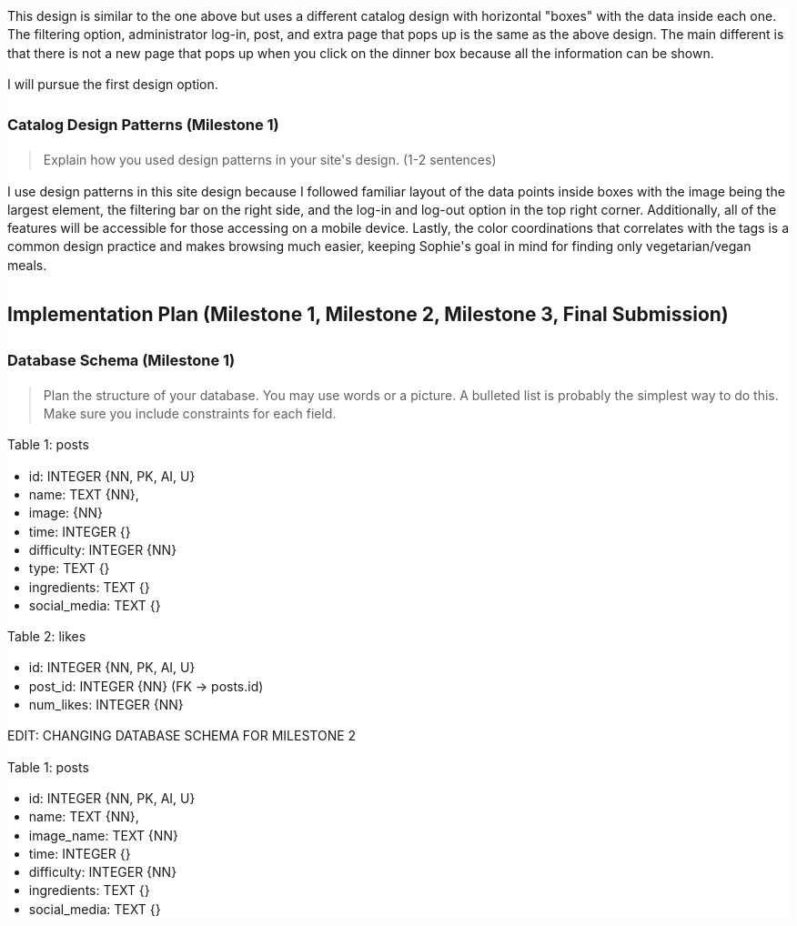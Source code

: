 This design is similar to the one above but uses a different catalog design with horizontal "boxes" with the data inside each one. The filtering option, administrator log-in, post, and extra page that pops up is the same as the above design. The main different is that there is not a new page that pops up when you click on the dinner box because all the information can be shown.

I will pursue the first design option.


### Catalog Design Patterns (Milestone 1)
> Explain how you used design patterns in your site's design. (1-2 sentences)
>
I use design patterns in this site design because I followed familiar layout of the data points inside boxes with the image being the largest element, the filtering bar on the right side, and the log-in and log-out option in the top right corner. Additionally, all of the features will be accessible for those accessing on a mobile device. Lastly, the color coordinations that correlates with the tags is a common design practice and makes browsing much easier, keeping Sophie's goal in mind for finding only vegetarian/vegan meals.


## Implementation Plan (Milestone 1, Milestone 2, Milestone 3, Final Submission)

### Database Schema (Milestone 1)
> Plan the structure of your database. You may use words or a picture.
> A bulleted list is probably the simplest way to do this.
> Make sure you include constraints for each field.

Table 1: posts
- id: INTEGER {NN, PK, AI, U}
- name: TEXT {NN},
- image: {NN}
- time: INTEGER {}
- difficulty: INTEGER {NN}
- type: TEXT {}
- ingredients: TEXT {}
- social_media: TEXT {}

Table 2: likes
 - id: INTEGER {NN, PK, AI, U}
 - post_id: INTEGER {NN} (FK -> posts.id)
 - num_likes: INTEGER {NN}

EDIT: CHANGING DATABASE SCHEMA FOR MILESTONE 2

Table 1: posts
- id: INTEGER {NN, PK, AI, U}
- name: TEXT {NN},
- image_name: TEXT {NN}
- time: INTEGER {}
- difficulty: INTEGER {NN}
- ingredients: TEXT {}
- social_media: TEXT {}
